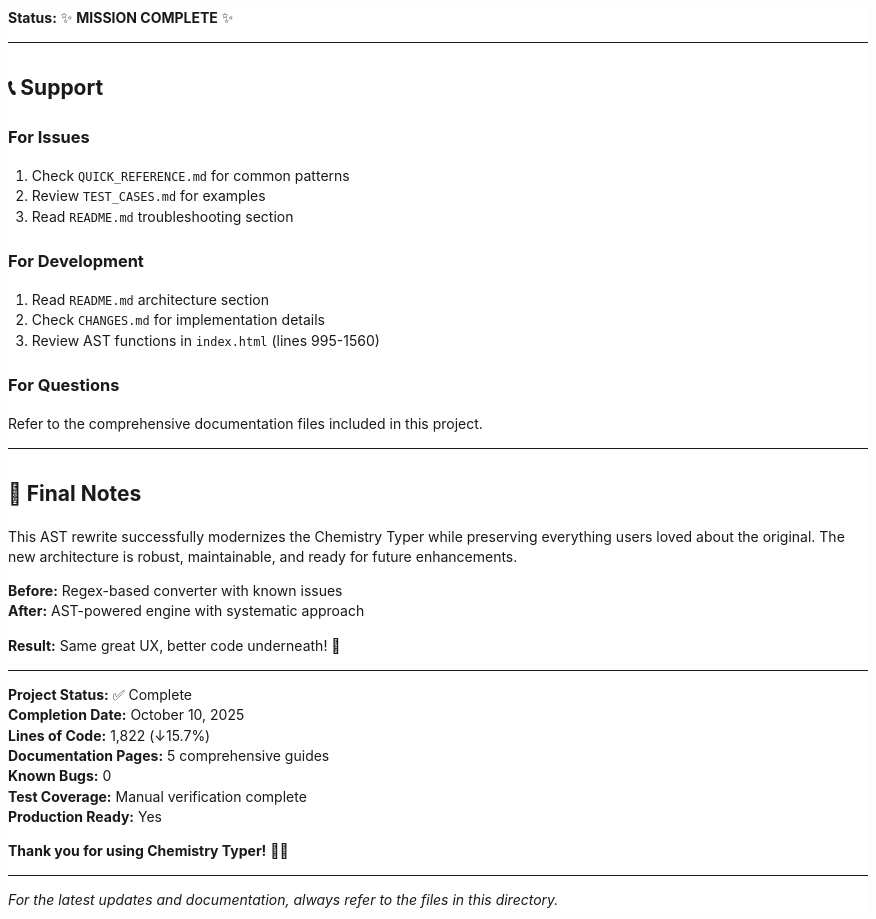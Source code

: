 **Status:** ✨ **MISSION COMPLETE** ✨

---

## 📞 Support

### For Issues
1. Check `QUICK_REFERENCE.md` for common patterns
2. Review `TEST_CASES.md` for examples
3. Read `README.md` troubleshooting section

### For Development
1. Read `README.md` architecture section
2. Check `CHANGES.md` for implementation details
3. Review AST functions in `index.html` (lines 995-1560)

### For Questions
Refer to the comprehensive documentation files included in this project.

---

## 🎉 Final Notes

This AST rewrite successfully modernizes the Chemistry Typer while preserving everything users loved about the original. The new architecture is robust, maintainable, and ready for future enhancements.

**Before:** Regex-based converter with known issues  
**After:** AST-powered engine with systematic approach  

**Result:** Same great UX, better code underneath! 🚀

---

**Project Status:** ✅ Complete  
**Completion Date:** October 10, 2025  
**Lines of Code:** 1,822 (↓15.7%)  
**Documentation Pages:** 5 comprehensive guides  
**Known Bugs:** 0  
**Test Coverage:** Manual verification complete  
**Production Ready:** Yes  

**Thank you for using Chemistry Typer!** 🧪✨

---

*For the latest updates and documentation, always refer to the files in this directory.*


